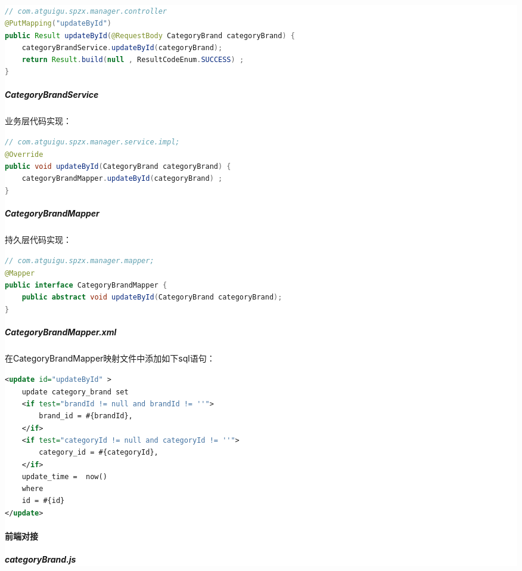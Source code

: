 ```java
// com.atguigu.spzx.manager.controller
@PutMapping("updateById")
public Result updateById(@RequestBody CategoryBrand categoryBrand) {
    categoryBrandService.updateById(categoryBrand);
    return Result.build(null , ResultCodeEnum.SUCCESS) ;
}
```

##### CategoryBrandService

业务层代码实现：

```java
// com.atguigu.spzx.manager.service.impl;
@Override
public void updateById(CategoryBrand categoryBrand) {
    categoryBrandMapper.updateById(categoryBrand) ;
}
```

##### CategoryBrandMapper

持久层代码实现：

```java
// com.atguigu.spzx.manager.mapper;
@Mapper
public interface CategoryBrandMapper {
    public abstract void updateById(CategoryBrand categoryBrand);
}
```

##### CategoryBrandMapper.xml

在CategoryBrandMapper映射文件中添加如下sql语句：

```xml
<update id="updateById" >
    update category_brand set
    <if test="brandId != null and brandId != ''">
        brand_id = #{brandId},
    </if>
    <if test="categoryId != null and categoryId != ''">
        category_id = #{categoryId},
    </if>
    update_time =  now()
    where
    id = #{id}
</update>
```

#### 前端对接

##### categoryBrand.js
